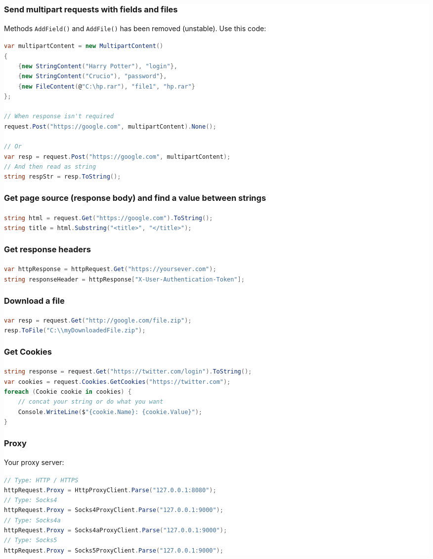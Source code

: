 ### Send multipart requests with fields and files
Methods `AddField()` and `AddFile()` has been removed (unstable).
Use this code:
```csharp
var multipartContent = new MultipartContent()
{
    {new StringContent("Harry Potter"), "login"},
    {new StringContent("Crucio"), "password"},
    {new FileContent(@"C:\hp.rar"), "file1", "hp.rar"}
};

// When response isn't required
request.Post("https://google.com", multipartContent).None();

// Or
var resp = request.Post("https://google.com", multipartContent);
// And then read as string
string respStr = resp.ToString();
```

### Get page source (response body) and find a value between strings
```csharp
string html = request.Get("https://google.com").ToString();
string title = html.Substring("<title>", "</title>");
```

### Get response headers
```csharp
var httpResponse = httpRequest.Get("https://yoursever.com");
string responseHeader = httpResponse["X-User-Authentication-Token"];
```

### Download a file
```csharp
var resp = request.Get("http://google.com/file.zip");
resp.ToFile("C:\\myDownloadedFile.zip");
```

### Get Cookies
```csharp
string response = request.Get("https://twitter.com/login").ToString();
var cookies = request.Cookies.GetCookies("https://twitter.com");
foreach (Cookie cookie in cookies) {
    // concat your string or do what you want
    Console.WriteLine($"{cookie.Name}: {cookie.Value}");
}
```

### Proxy
Your proxy server:
```csharp
// Type: HTTP / HTTPS 
httpRequest.Proxy = HttpProxyClient.Parse("127.0.0.1:8080");
// Type: Socks4
httpRequest.Proxy = Socks4ProxyClient.Parse("127.0.0.1:9000");
// Type: Socks4a
httpRequest.Proxy = Socks4aProxyClient.Parse("127.0.0.1:9000");
// Type: Socks5
httpRequest.Proxy = Socks5ProxyClient.Parse("127.0.0.1:9000");

```
